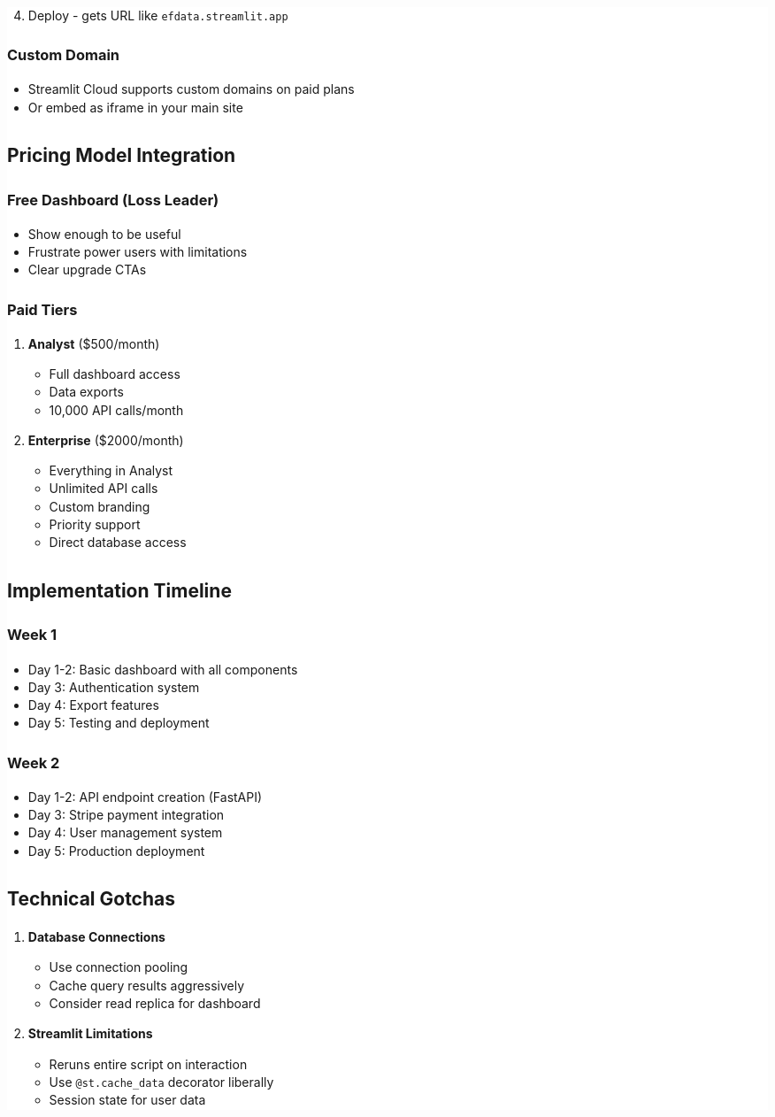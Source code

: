 4. Deploy - gets URL like `efdata.streamlit.app`

### Custom Domain
- Streamlit Cloud supports custom domains on paid plans
- Or embed as iframe in your main site

## Pricing Model Integration

### Free Dashboard (Loss Leader)
- Show enough to be useful
- Frustrate power users with limitations
- Clear upgrade CTAs

### Paid Tiers
1. **Analyst** ($500/month)
   - Full dashboard access
   - Data exports
   - 10,000 API calls/month

2. **Enterprise** ($2000/month)
   - Everything in Analyst
   - Unlimited API calls
   - Custom branding
   - Priority support
   - Direct database access

## Implementation Timeline

### Week 1
- Day 1-2: Basic dashboard with all components
- Day 3: Authentication system
- Day 4: Export features
- Day 5: Testing and deployment

### Week 2
- Day 1-2: API endpoint creation (FastAPI)
- Day 3: Stripe payment integration
- Day 4: User management system
- Day 5: Production deployment

## Technical Gotchas

1. **Database Connections**
   - Use connection pooling
   - Cache query results aggressively
   - Consider read replica for dashboard

2. **Streamlit Limitations**
   - Reruns entire script on interaction
   - Use `@st.cache_data` decorator liberally
   - Session state for user data
